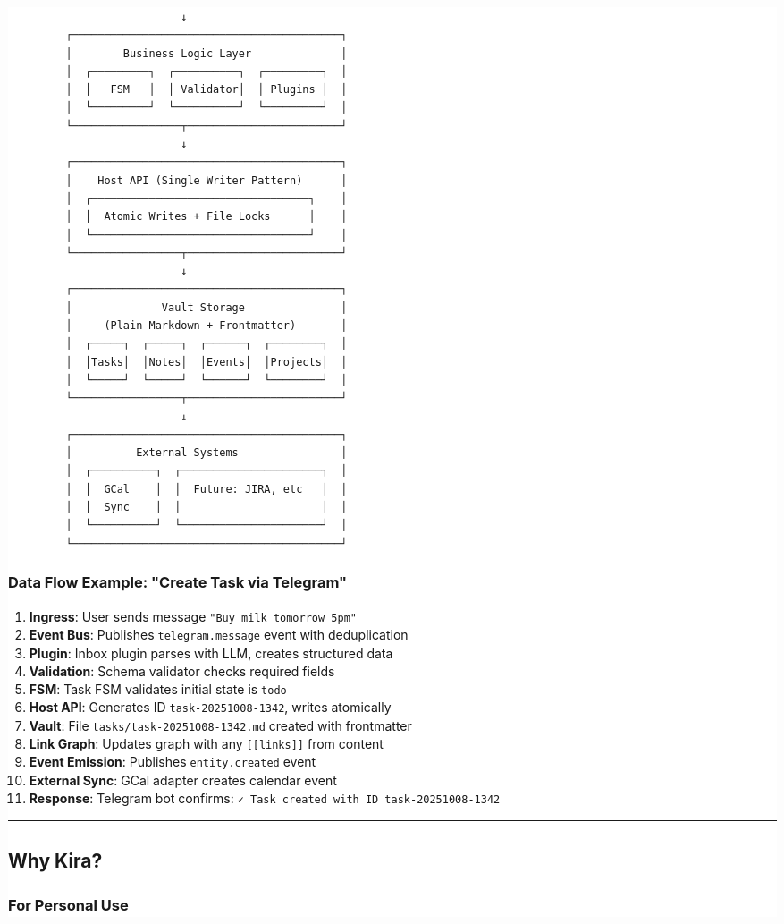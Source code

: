 ```
                           ↓
         ┌──────────────────────────────────────────┐
         │        Business Logic Layer              │
         │  ┌─────────┐  ┌──────────┐  ┌─────────┐  │
         │  │   FSM   │  │ Validator│  │ Plugins │  │
         │  └─────────┘  └──────────┘  └─────────┘  │
         └─────────────────┬────────────────────────┘
                           ↓
         ┌──────────────────────────────────────────┐
         │    Host API (Single Writer Pattern)      │
         │  ┌──────────────────────────────────┐    │
         │  │  Atomic Writes + File Locks      │    │
         │  └──────────────────────────────────┘    │
         └─────────────────┬────────────────────────┘
                           ↓
         ┌──────────────────────────────────────────┐
         │              Vault Storage               │
         │     (Plain Markdown + Frontmatter)       │
         │  ┌─────┐  ┌─────┐  ┌──────┐  ┌────────┐  │
         │  │Tasks│  │Notes│  │Events│  │Projects│  │
         │  └─────┘  └─────┘  └──────┘  └────────┘  │
         └─────────────────┬────────────────────────┘
                           ↓
         ┌──────────────────────────────────────────┐
         │          External Systems                │
         │  ┌──────────┐  ┌──────────────────────┐  │
         │  │  GCal    │  │  Future: JIRA, etc   │  │
         │  │  Sync    │  │                      │  │
         │  └──────────┘  └──────────────────────┘  │
         └──────────────────────────────────────────┘
```

### Data Flow Example: "Create Task via Telegram"

1. **Ingress**: User sends message `"Buy milk tomorrow 5pm"`
2. **Event Bus**: Publishes `telegram.message` event with deduplication
3. **Plugin**: Inbox plugin parses with LLM, creates structured data
4. **Validation**: Schema validator checks required fields
5. **FSM**: Task FSM validates initial state is `todo`
6. **Host API**: Generates ID `task-20251008-1342`, writes atomically
7. **Vault**: File `tasks/task-20251008-1342.md` created with frontmatter
8. **Link Graph**: Updates graph with any `[[links]]` from content
9. **Event Emission**: Publishes `entity.created` event
10. **External Sync**: GCal adapter creates calendar event
11. **Response**: Telegram bot confirms: `✓ Task created with ID task-20251008-1342`

---

## Why Kira?

### For Personal Use
